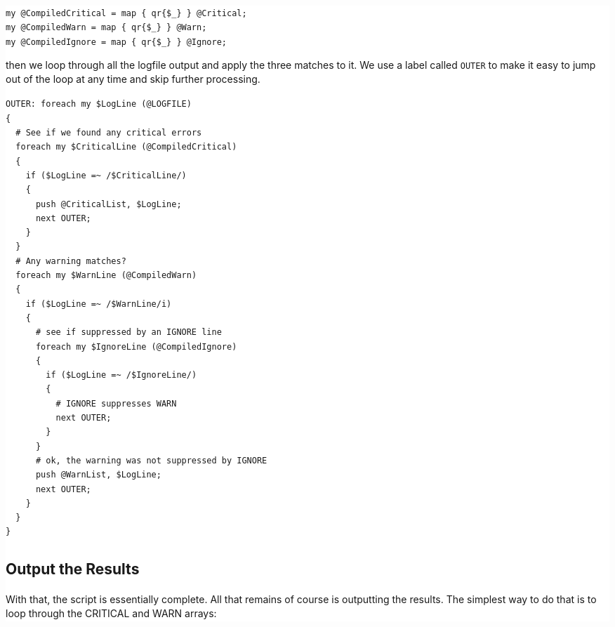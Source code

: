     my @CompiledCritical = map { qr{$_} } @Critical;
    my @CompiledWarn = map { qr{$_} } @Warn;
    my @CompiledIgnore = map { qr{$_} } @Ignore;

then we loop through all the logfile output and apply the three
matches to it.  We use a label called `OUTER` to make it easy to jump
out of the loop at any time and skip further processing.

    OUTER: foreach my $LogLine (@LOGFILE)
    {
      # See if we found any critical errors
      foreach my $CriticalLine (@CompiledCritical)
      {
        if ($LogLine =~ /$CriticalLine/)
        {
          push @CriticalList, $LogLine;
          next OUTER;
        }
      }
      # Any warning matches?
      foreach my $WarnLine (@CompiledWarn)
      {
        if ($LogLine =~ /$WarnLine/i)
        {
          # see if suppressed by an IGNORE line
          foreach my $IgnoreLine (@CompiledIgnore)
          {
            if ($LogLine =~ /$IgnoreLine/)
            {
              # IGNORE suppresses WARN
              next OUTER;
            }
          }
          # ok, the warning was not suppressed by IGNORE
          push @WarnList, $LogLine;
          next OUTER;
        }
      }
    }

## Output the Results

With that, the script is essentially complete.  All that remains of
course is outputting the results.  The simplest way to do that is to
loop through the CRITICAL and WARN arrays:
